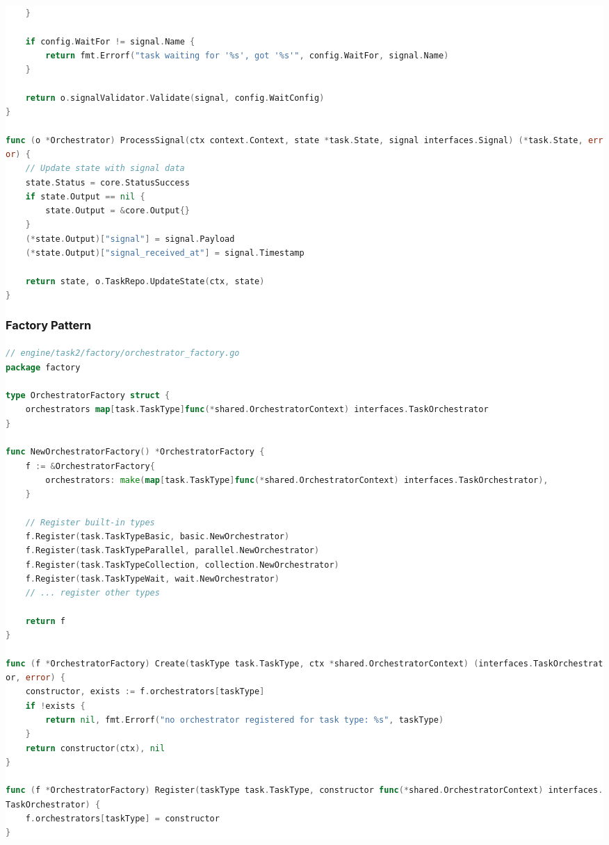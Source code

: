 ```go
    }

    if config.WaitFor != signal.Name {
        return fmt.Errorf("task waiting for '%s', got '%s'", config.WaitFor, signal.Name)
    }

    return o.signalValidator.Validate(signal, config.WaitConfig)
}

func (o *Orchestrator) ProcessSignal(ctx context.Context, state *task.State, signal interfaces.Signal) (*task.State, error) {
    // Update state with signal data
    state.Status = core.StatusSuccess
    if state.Output == nil {
        state.Output = &core.Output{}
    }
    (*state.Output)["signal"] = signal.Payload
    (*state.Output)["signal_received_at"] = signal.Timestamp

    return state, o.TaskRepo.UpdateState(ctx, state)
}
```

### Factory Pattern

```go
// engine/task2/factory/orchestrator_factory.go
package factory

type OrchestratorFactory struct {
    orchestrators map[task.TaskType]func(*shared.OrchestratorContext) interfaces.TaskOrchestrator
}

func NewOrchestratorFactory() *OrchestratorFactory {
    f := &OrchestratorFactory{
        orchestrators: make(map[task.TaskType]func(*shared.OrchestratorContext) interfaces.TaskOrchestrator),
    }

    // Register built-in types
    f.Register(task.TaskTypeBasic, basic.NewOrchestrator)
    f.Register(task.TaskTypeParallel, parallel.NewOrchestrator)
    f.Register(task.TaskTypeCollection, collection.NewOrchestrator)
    f.Register(task.TaskTypeWait, wait.NewOrchestrator)
    // ... register other types

    return f
}

func (f *OrchestratorFactory) Create(taskType task.TaskType, ctx *shared.OrchestratorContext) (interfaces.TaskOrchestrator, error) {
    constructor, exists := f.orchestrators[taskType]
    if !exists {
        return nil, fmt.Errorf("no orchestrator registered for task type: %s", taskType)
    }
    return constructor(ctx), nil
}

func (f *OrchestratorFactory) Register(taskType task.TaskType, constructor func(*shared.OrchestratorContext) interfaces.TaskOrchestrator) {
    f.orchestrators[taskType] = constructor
}
```
